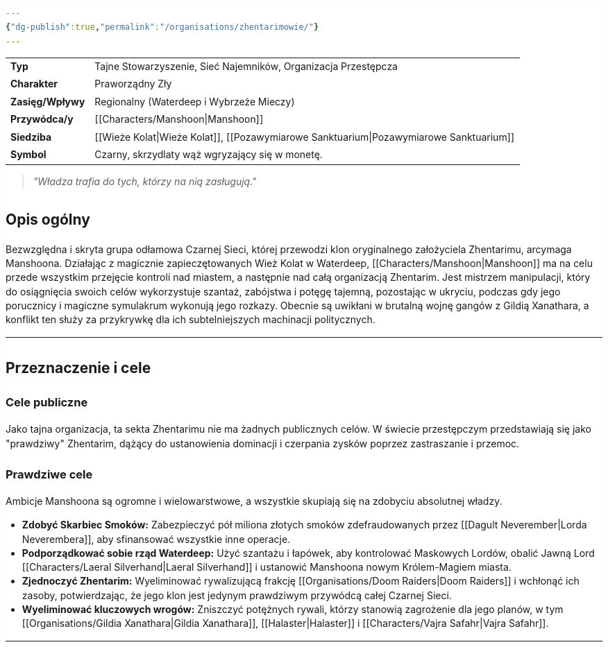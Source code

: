 ```yaml
---
{"dg-publish":true,"permalink":"/organisations/zhentarimowie/"}
---
```



|                   |                                                                |
| ----------------- | -------------------------------------------------------------- |
| **Typ**           | Tajne Stowarzyszenie, Sieć Najemników, Organizacja Przestępcza |
| **Charakter**     | Praworządny Zły                                                |
| **Zasięg/Wpływy** | Regionalny (Waterdeep i Wybrzeże Mieczy)                       |
| **Przywódca/y**   | [[Characters/Manshoon\|Manshoon]]                                                   |
| **Siedziba**      | [[Wieże Kolat\|Wieże Kolat]], [[Pozawymiarowe Sanktuarium\|Pozawymiarowe Sanktuarium]]                 |
| **Symbol**        | Czarny, skrzydlaty wąż wgryzający się w monetę.                |

> *"Władza trafia do tych, którzy na nią zasługują."*

## Opis ogólny
Bezwzględna i skryta grupa odłamowa Czarnej Sieci, której przewodzi klon oryginalnego założyciela Zhentarimu, arcymaga Manshoona. Działając z magicznie zapieczętowanych Wież Kolat w Waterdeep, [[Characters/Manshoon\|Manshoon]] ma na celu przede wszystkim przejęcie kontroli nad miastem, a następnie nad całą organizacją Zhentarim. Jest mistrzem manipulacji, który do osiągnięcia swoich celów wykorzystuje szantaż, zabójstwa i potęgę tajemną, pozostając w ukryciu, podczas gdy jego porucznicy i magiczne symulakrum wykonują jego rozkazy. Obecnie są uwikłani w brutalną wojnę gangów z Gildią Xanathara, a konflikt ten służy za przykrywkę dla ich subtelniejszych machinacji politycznych.

---

## Przeznaczenie i cele

### Cele publiczne
Jako tajna organizacja, ta sekta Zhentarimu nie ma żadnych publicznych celów. W świecie przestępczym przedstawiają się jako "prawdziwy" Zhentarim, dążący do ustanowienia dominacji i czerpania zysków poprzez zastraszanie i przemoc.

### Prawdziwe cele
Ambicje Manshoona są ogromne i wielowarstwowe, a wszystkie skupiają się na zdobyciu absolutnej władzy.
- **Zdobyć Skarbiec Smoków:** Zabezpieczyć pół miliona złotych smoków zdefraudowanych przez [[Dagult Neverember\|Lorda Neverembera]], aby sfinansować wszystkie inne operacje.
- **Podporządkować sobie rząd Waterdeep:** Użyć szantażu i łapówek, aby kontrolować Maskowych Lordów, obalić Jawną Lord [[Characters/Laeral Silverhand\|Laeral Silverhand]] i ustanowić Manshoona nowym Królem-Magiem miasta.
- **Zjednoczyć Zhentarim:** Wyeliminować rywalizującą frakcję [[Organisations/Doom Raiders\|Doom Raiders]] i wchłonąć ich zasoby, potwierdzając, że jego klon jest jedynym prawdziwym przywódcą całej Czarnej Sieci.
- **Wyeliminować kluczowych wrogów:** Zniszczyć potężnych rywali, którzy stanowią zagrożenie dla jego planów, w tym [[Organisations/Gildia Xanathara\|Gildia Xanathara]], [[Halaster\|Halaster]] i [[Characters/Vajra Safahr\|Vajra Safahr]].

---